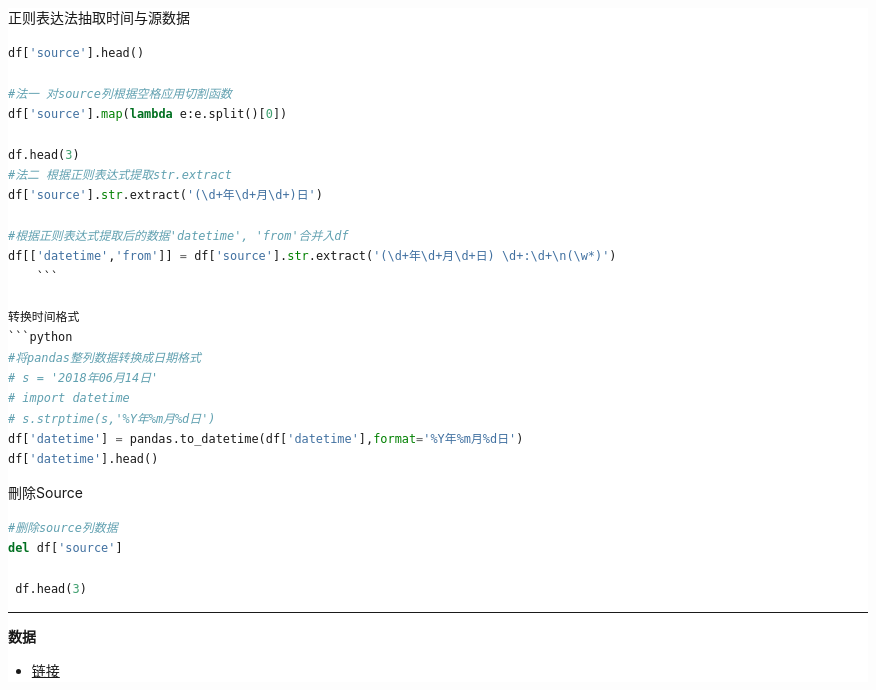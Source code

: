 正则表达法抽取时间与源数据
```python
df['source'].head()

#法一 对source列根据空格应用切割函数
df['source'].map(lambda e:e.split()[0])

df.head(3)
#法二 根据正则表达式提取str.extract
df['source'].str.extract('(\d+年\d+月\d+)日')

#根据正则表达式提取后的数据'datetime', 'from'合并入df
df[['datetime','from']] = df['source'].str.extract('(\d+年\d+月\d+日) \d+:\d+\n(\w*)')
    ```

转换时间格式
```python
#将pandas整列数据转换成日期格式
# s = '2018年06月14日'
# import datetime
# s.strptime(s,'%Y年%m月%d日')
df['datetime'] = pandas.to_datetime(df['datetime'],format='%Y年%m月%d日')
df['datetime'].head()
```
刪除Source
```python
#删除source列数据
del df['source']

 df.head(3)
```
----
**数据**
- [链接](https://github.com/ivitan/Note/tree/master/Python/Class/%E6%95%B0%E6%8D%AE%E6%B8%85%E7%90%862)
